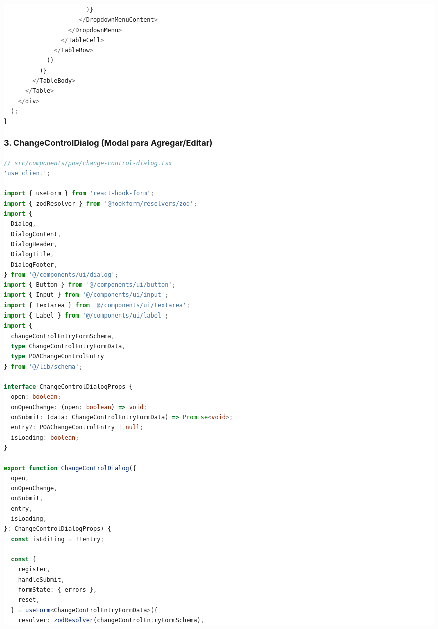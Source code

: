 ```typescript
                       )}
                     </DropdownMenuContent>
                  </DropdownMenu>
                </TableCell>
              </TableRow>
            ))
          )}
        </TableBody>
      </Table>
    </div>
  );
}
```

### 3. ChangeControlDialog (Modal para Agregar/Editar)

```typescript
// src/components/poa/change-control-dialog.tsx
'use client';

import { useForm } from 'react-hook-form';
import { zodResolver } from '@hookform/resolvers/zod';
import {
  Dialog,
  DialogContent,
  DialogHeader,
  DialogTitle,
  DialogFooter,
} from '@/components/ui/dialog';
import { Button } from '@/components/ui/button';
import { Input } from '@/components/ui/input';
import { Textarea } from '@/components/ui/textarea';
import { Label } from '@/components/ui/label';
import { 
  changeControlEntryFormSchema, 
  type ChangeControlEntryFormData,
  type POAChangeControlEntry 
} from '@/lib/schema';

interface ChangeControlDialogProps {
  open: boolean;
  onOpenChange: (open: boolean) => void;
  onSubmit: (data: ChangeControlEntryFormData) => Promise<void>;
  entry?: POAChangeControlEntry | null;
  isLoading: boolean;
}

export function ChangeControlDialog({
  open,
  onOpenChange,
  onSubmit,
  entry,
  isLoading,
}: ChangeControlDialogProps) {
  const isEditing = !!entry;

  const {
    register,
    handleSubmit,
    formState: { errors },
    reset,
  } = useForm<ChangeControlEntryFormData>({
    resolver: zodResolver(changeControlEntryFormSchema),
```